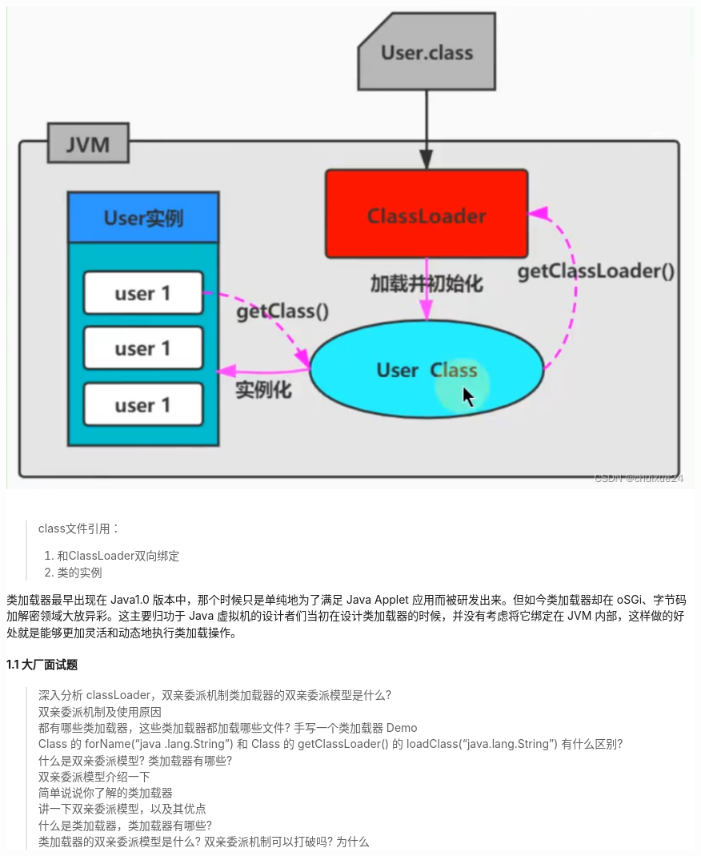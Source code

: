 ![](images/4-类的加载器/0556bb77482141e6871aee0a25ebc648.png)  

> class文件引用：
>
> 1. 和ClassLoader双向绑定
> 2. 类的实例

类加载器最早出现在 Java1.0 版本中，那个时候只是单纯地为了满足 Java Applet 应用而被研发出来。但如今类加载器却在 oSGi、字节码加解密领域大放异彩。这主要归功于 Java 虚拟机的设计者们当初在设计类加载器的时候，并没有考虑将它绑定在 JVM 内部，这样做的好处就是能够更加灵活和动态地执行类加载操作。

#### 1.1 大厂面试题

> 深入分析 classLoader，双亲委派机制类加载器的双亲委派模型是什么?  
> 双亲委派机制及使用原因  
> 都有哪些类加载器，这些类加载器都加载哪些文件? 手写一个类加载器 Demo  
> Class 的 forName(“java .lang.String”) 和 Class 的 getClassLoader() 的 loadClass(“java.lang.String”) 有什么区别?  
> 什么是双亲委派模型? 类加载器有哪些?  
> 双亲委派模型介绍一下  
> 简单说说你了解的类加载器  
> 讲一下双亲委派模型，以及其优点  
> 什么是类加载器，类加载器有哪些?  
> 类加载器的双亲委派模型是什么? 双亲委派机制可以打破吗? 为什么
